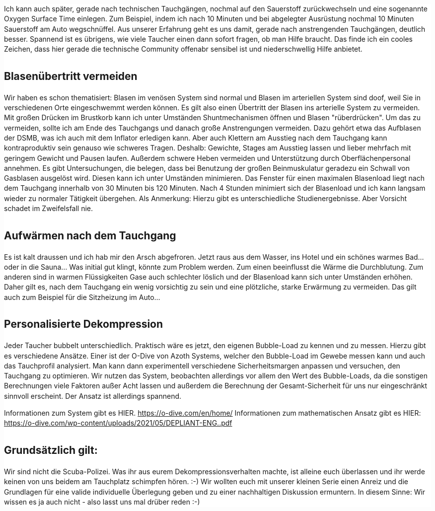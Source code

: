 Ich kann auch später, gerade nach technischen Tauchgängen, nochmal auf den Sauerstoff zurückwechseln und eine sogenannte Oxygen Surface Time einlegen. Zum Beispiel, indem ich nach 10 Minuten und bei abgelegter Ausrüstung nochmal 10 Minuten Sauerstoff am Auto wegschnüffel. Aus unserer Erfahrung geht es uns damit, gerade nach anstrengenden Tauchgängen, deutlich besser. Spannend ist es übrigens, wie viele Taucher einen dann sofort fragen, ob man Hilfe braucht. Das finde ich ein cooles Zeichen, dass hier gerade die technische Community offenabr sensibel ist und niederschwellig Hilfe anbietet.

## Blasenübertritt vermeiden

Wir haben es schon thematisiert: Blasen im venösen System sind normal und Blasen im arteriellen System sind doof, weil Sie in verschiedenen Orte eingeschwemmt werden können. Es gilt also einen Übertritt der Blasen ins arterielle System zu vermeiden. Mit großen Drücken im Brustkorb kann ich unter Umständen Shuntmechanismen öffnen und Blasen "rüberdrücken". Um das zu vermeiden, sollte ich am Ende des Tauchgangs und danach große Anstrengungen vermeiden. Dazu gehört etwa das Aufblasen der DSMB, was ich auch mit dem Inflator erledigen kann. Aber auch Klettern am Ausstieg nach dem Tauchgang kann kontraproduktiv sein genauso wie schweres Tragen. Deshalb: Gewichte, Stages am Ausstieg lassen und lieber mehrfach mit geringem Gewicht und Pausen laufen. Außerdem schwere Heben vermeiden und Unterstützung durch Oberflächenpersonal annehmen.
Es gibt Untersuchungen, die belegen, dass bei Benutzung der großen Beinmuskulatur geradezu ein Schwall von Gasblasen ausgelöst wird. Diesen kann ich unter Umständen minimieren. Das Fenster für einen maximalen Blasenload liegt nach dem Tauchgang innerhalb von 30 Minuten bis 120 Minuten. Nach 4 Stunden minimiert sich der Blasenload und ich kann langsam wieder zu normaler Tätigkeit übergehen. Als Anmerkung: Hierzu gibt es unterschiedliche Studienergebnisse. Aber Vorsicht schadet im Zweifelsfall nie.

## Aufwärmen nach dem Tauchgang

Es ist kalt draussen und ich hab mir den Arsch abgefroren. Jetzt raus aus dem Wasser, ins Hotel und ein schönes warmes Bad… oder in die Sauna…
Was initial gut klingt, könnte zum Problem werden. Zum einen beeinflusst die Wärme die Durchblutung. Zum anderen sind in warmen Flüssigkeiten Gase auch schlechter löslich und der Blasenload kann sich unter Umständen erhöhen. Daher gilt es, nach dem Tauchgang ein wenig vorsichtig zu sein und eine plötzliche, starke Erwärmung zu vermeiden. Das gilt auch zum Beispiel für die Sitzheizung im Auto…

## Personalisierte Dekompression

Jeder Taucher bubbelt unterschiedlich. Praktisch wäre es jetzt, den eigenen Bubble-Load zu kennen und zu messen. Hierzu gibt es verschiedene Ansätze. Einer ist der O-Dive von Azoth Systems, welcher den Bubble-Load im Gewebe messen kann und auch das Tauchprofil analysiert. Man kann dann experimentell verschiedene Sicherheitsmargen anpassen und versuchen, den Tauchgang zu optimieren.
Wir nutzen das System, beobachten allerdings vor allem den Wert des Bubble-Loads, da die sonstigen Berechnungen viele Faktoren außer Acht lassen und außerdem die Berechnung der Gesamt-Sicherheit für uns nur eingeschränkt sinnvoll erscheint. Der Ansatz ist allerdings spannend. 

Informationen zum System gibt es HIER. https://o-dive.com/en/home/
Informationen zum mathematischen Ansatz gibt es HIER: https://o-dive.com/wp-content/uploads/2021/05/DEPLIANT-ENG..pdf

## Grundsätzlich gilt: 

Wir sind nicht die Scuba-Polizei. Was ihr aus eurem Dekompressionsverhalten machte, ist alleine euch überlassen und ihr werde keinen von uns beidem am Tauchplatz schimpfen hören. :-) Wir wollten euch mit unserer kleinen Serie einen Anreiz und die Grundlagen für eine valide individuelle Überlegung geben und zu einer nachhaltigen Diskussion ermuntern. In diesem Sinne: Wir wissen es ja auch nicht - also lasst uns mal drüber reden :-)
